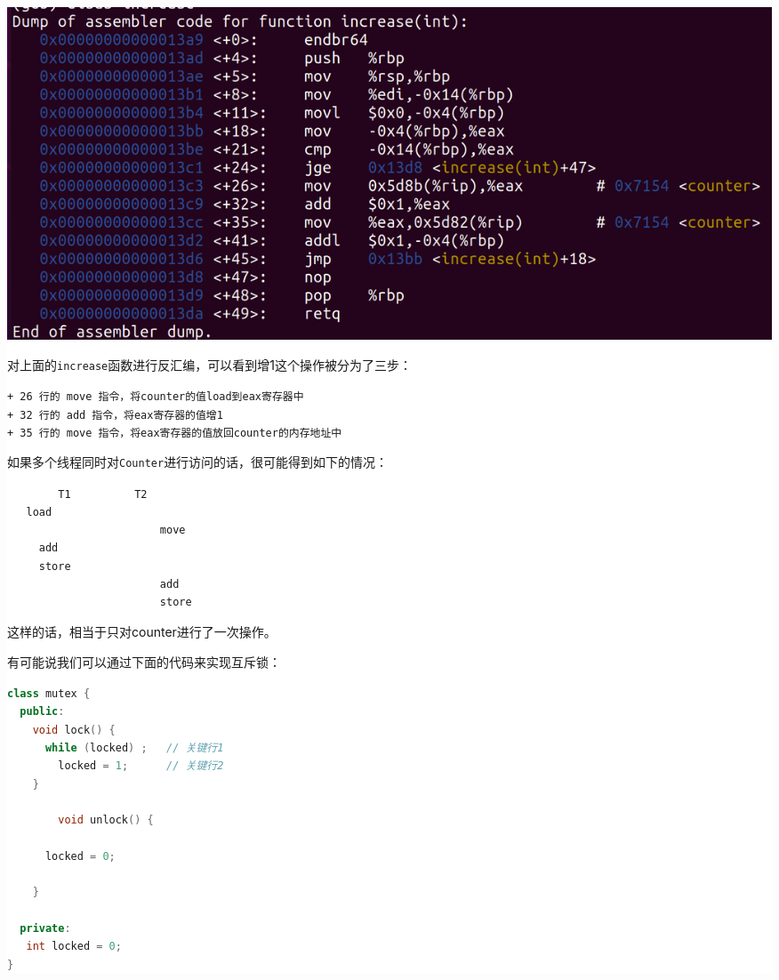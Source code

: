 ![image-20201220152605517](多线程编程相关总结/1.png)

对上面的`increase`函数进行反汇编，可以看到增1这个操作被分为了三步：

```txt
+ 26 行的 move 指令，将counter的值load到eax寄存器中
+ 32 行的 add 指令，将eax寄存器的值增1
+ 35 行的 move 指令，将eax寄存器的值放回counter的内存地址中
```

如果多个线程同时对`Counter`进行访问的话，很可能得到如下的情况：

```txt
		T1			T2
   load		 
 						move
 	 add
 	 store		
 	 					add
 	 					store
```

这样的话，相当于只对counter进行了一次操作。

有可能说我们可以通过下面的代码来实现互斥锁：

```c++
class mutex {
  public:
  	void lock() {
      while (locked) ;   // 关键行1
      	locked = 1;      // 关键行2
    }
  	
 		void unlock() {
      
      locked = 0;
      
    }
  
  private:
   int locked = 0;
}
```
